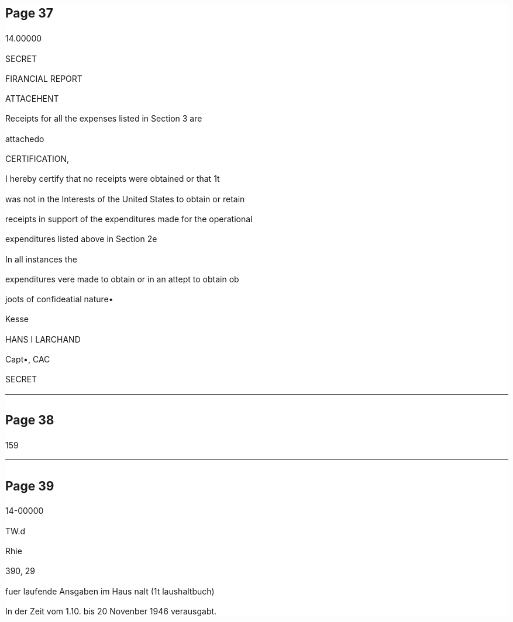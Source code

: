 
## Page 37

14.00000

SECRET

FIRANCIAL REPORT

ATTACEHENT

Receipts for all the expenses listed in Section 3 are

attachedo

CERTIFICATION,

I hereby certify that no receipts were obtained or that 1t

was not in the Interests of the United States to obtain or retain

receipts in support of the expenditures made for the operational

expenditures listed above in Section 2e

In all instances the

expenditures vere made to obtain or in an attept to obtain ob

joots of confideatial nature•

Kesse

HANS I LARCHAND

Capt•, CAC

SECRET

---

## Page 38

159

---

## Page 39

14-00000

TW.d

Rhie

390, 29

fuer laufende Ansgaben im Haus nalt (1t laushaltbuch)

In der Zeit vom 1.10. bis 20 Novenber 1946 verausgabt.
